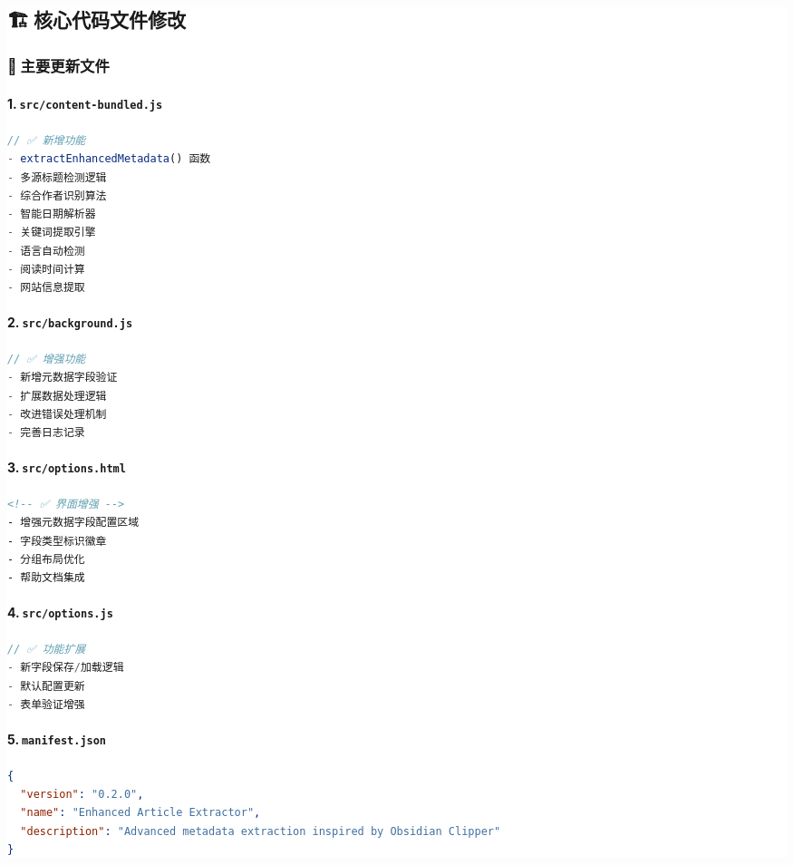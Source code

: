 ## 🏗️ 核心代码文件修改

### 📄 主要更新文件

#### 1. `src/content-bundled.js`
```javascript
// ✅ 新增功能
- extractEnhancedMetadata() 函数
- 多源标题检测逻辑
- 综合作者识别算法  
- 智能日期解析器
- 关键词提取引擎
- 语言自动检测
- 阅读时间计算
- 网站信息提取
```

#### 2. `src/background.js`
```javascript
// ✅ 增强功能
- 新增元数据字段验证
- 扩展数据处理逻辑
- 改进错误处理机制
- 完善日志记录
```

#### 3. `src/options.html`
```html
<!-- ✅ 界面增强 -->
- 增强元数据字段配置区域
- 字段类型标识徽章
- 分组布局优化
- 帮助文档集成
```

#### 4. `src/options.js`
```javascript
// ✅ 功能扩展
- 新字段保存/加载逻辑
- 默认配置更新
- 表单验证增强
```

#### 5. `manifest.json`
```json
{
  "version": "0.2.0",
  "name": "Enhanced Article Extractor",
  "description": "Advanced metadata extraction inspired by Obsidian Clipper"
}
```
